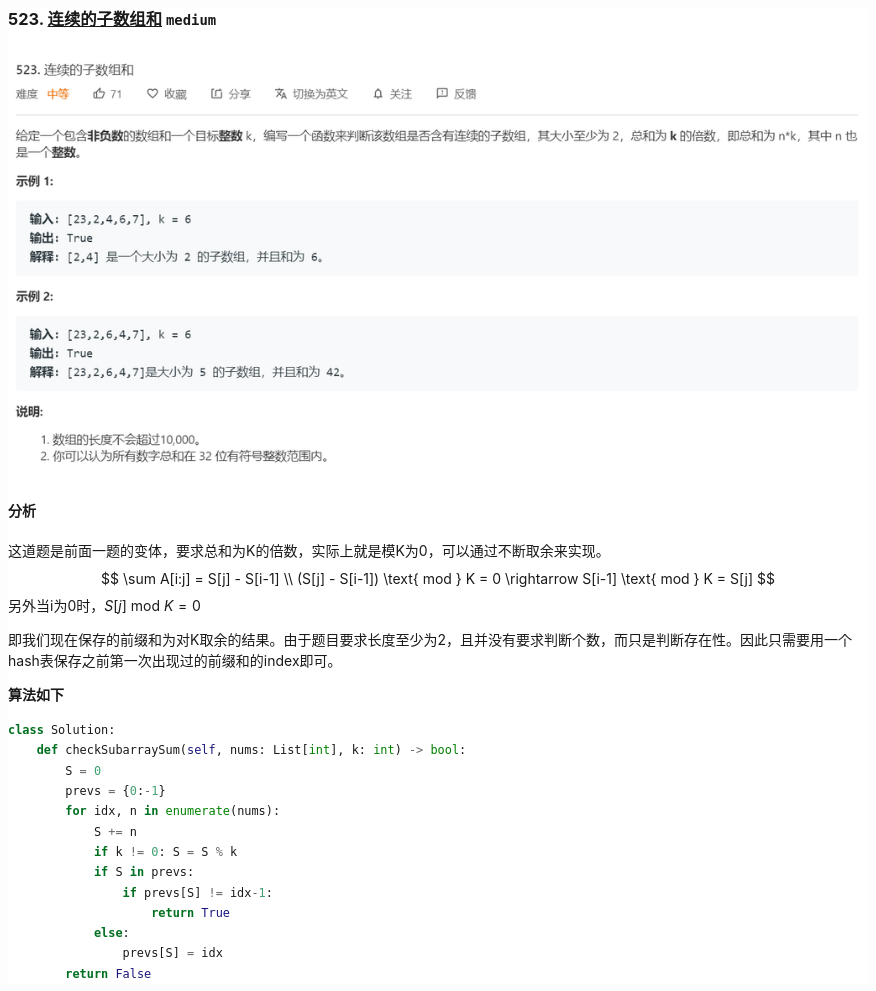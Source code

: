 
### 523. [连续的子数组和](https://leetcode-cn.com/problems/continuous-subarray-sum/) ```medium```
<img src="img/523.png" width=""> 

**分析**<br/><br/>
这道题是前面一题的变体，要求总和为K的倍数，实际上就是模K为0，可以通过不断取余来实现。
$$
   \sum A[i:j] = S[j] - S[i-1] \\ 
   (S[j] - S[i-1]) \text{ mod } K = 0 \rightarrow S[i-1] \text{ mod } K = S[j]
$$
另外当i为0时，$S[j] \text{ mod } K = 0$

即我们现在保存的前缀和为对K取余的结果。由于题目要求长度至少为2，且并没有要求判断个数，而只是判断存在性。因此只需要用一个hash表保存之前第一次出现过的前缀和的index即可。

**算法如下**<br/>
```python
class Solution:
    def checkSubarraySum(self, nums: List[int], k: int) -> bool:
        S = 0
        prevs = {0:-1}
        for idx, n in enumerate(nums):
            S += n 
            if k != 0: S = S % k 
            if S in prevs:
                if prevs[S] != idx-1:
                    return True 
            else:
                prevs[S] = idx 
        return False
```
